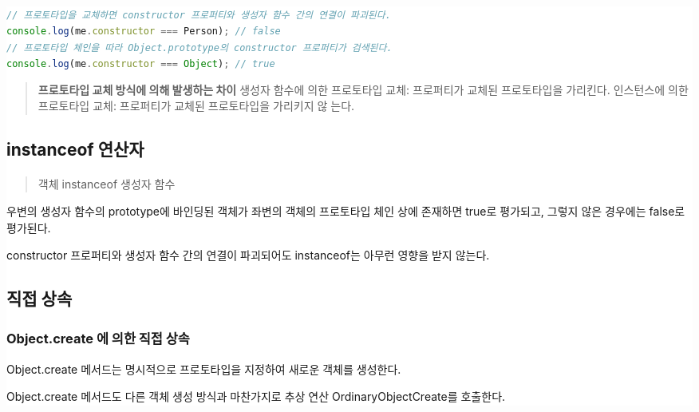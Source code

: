 ```js
// 프로토타입을 교체하면 constructor 프로퍼티와 생성자 함수 간의 연결이 파괴된다.
console.log(me.constructor === Person); // false
// 프로토타입 체인을 따라 Object.prototype의 constructor 프로퍼티가 검색된다.
console.log(me.constructor === Object); // true
```

> **프로토타입 교체 방식에 의해 발생하는 차이** 생성자 함수에 의한 프로토타입 교체: 프로퍼티가 교체된 프로토타입을 가리킨다. 인스턴스에 의한 프로토타입 교체: 프로퍼티가 교체된 프로토타입을 가리키지 않
> 는다.

## instanceof 연산자

> 객체 instanceof 생성자 함수

우변의 생성자 함수의 prototype에 바인딩된 객체가 좌변의 객체의 프로토타입 체인 상에 존재하면 true로 평가되고, 그렇지 않은 경우에는 false로 평가된다.

constructor 프로퍼티와 생성자 함수 간의 연결이 파괴되어도 instanceof는 아무런 영향을 받지 않는다.

## 직접 상속

### Object.create 에 의한 직접 상속

Object.create 메서드는 명시적으로 프로토타입을 지정하여 새로운 객체를 생성한다.

Object.create 메서드도 다른 객체 생성 방식과 마찬가지로 추상 연산 OrdinaryObjectCreate를 호출한다.
